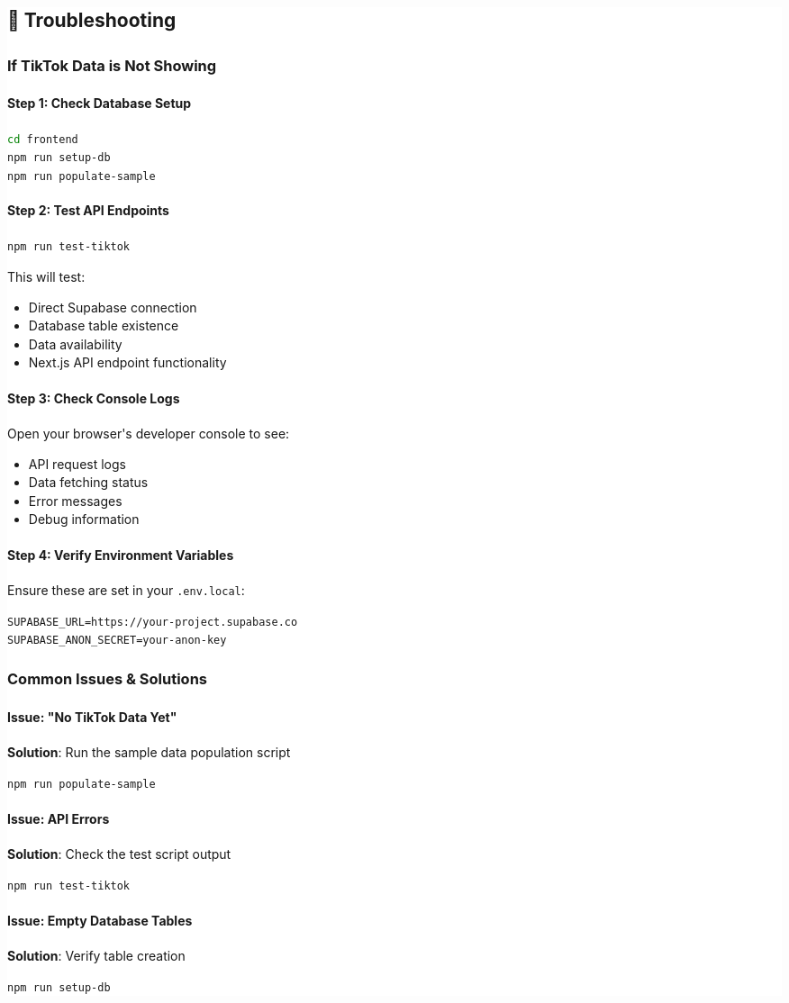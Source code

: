 ## 🔧 **Troubleshooting**

### **If TikTok Data is Not Showing**

#### **Step 1: Check Database Setup**
```bash
cd frontend
npm run setup-db
npm run populate-sample
```

#### **Step 2: Test API Endpoints**
```bash
npm run test-tiktok
```

This will test:
- Direct Supabase connection
- Database table existence
- Data availability
- Next.js API endpoint functionality

#### **Step 3: Check Console Logs**
Open your browser's developer console to see:
- API request logs
- Data fetching status
- Error messages
- Debug information

#### **Step 4: Verify Environment Variables**
Ensure these are set in your `.env.local`:
```env
SUPABASE_URL=https://your-project.supabase.co
SUPABASE_ANON_SECRET=your-anon-key
```

### **Common Issues & Solutions**

#### **Issue: "No TikTok Data Yet"**
**Solution**: Run the sample data population script
```bash
npm run populate-sample
```

#### **Issue: API Errors**
**Solution**: Check the test script output
```bash
npm run test-tiktok
```

#### **Issue: Empty Database Tables**
**Solution**: Verify table creation
```bash
npm run setup-db
```

